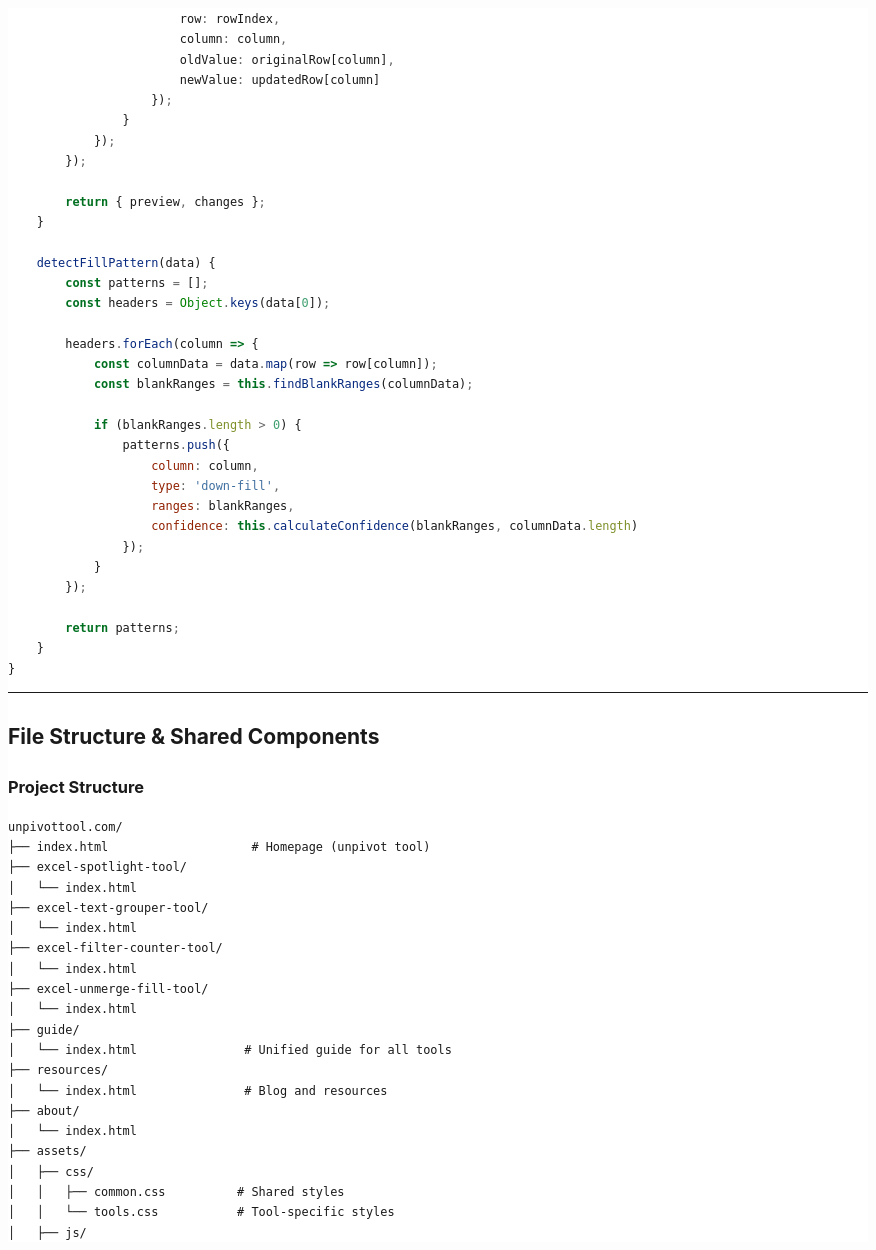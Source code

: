 ```javascript
                        row: rowIndex,
                        column: column,
                        oldValue: originalRow[column],
                        newValue: updatedRow[column]
                    });
                }
            });
        });
        
        return { preview, changes };
    }
    
    detectFillPattern(data) {
        const patterns = [];
        const headers = Object.keys(data[0]);
        
        headers.forEach(column => {
            const columnData = data.map(row => row[column]);
            const blankRanges = this.findBlankRanges(columnData);
            
            if (blankRanges.length > 0) {
                patterns.push({
                    column: column,
                    type: 'down-fill',
                    ranges: blankRanges,
                    confidence: this.calculateConfidence(blankRanges, columnData.length)
                });
            }
        });
        
        return patterns;
    }
}
```

---

## File Structure & Shared Components

### Project Structure
```
unpivottool.com/
├── index.html                    # Homepage (unpivot tool)
├── excel-spotlight-tool/
│   └── index.html
├── excel-text-grouper-tool/
│   └── index.html
├── excel-filter-counter-tool/
│   └── index.html
├── excel-unmerge-fill-tool/
│   └── index.html
├── guide/
│   └── index.html               # Unified guide for all tools
├── resources/
│   └── index.html               # Blog and resources
├── about/
│   └── index.html
├── assets/
│   ├── css/
│   │   ├── common.css          # Shared styles
│   │   └── tools.css           # Tool-specific styles
│   ├── js/
```